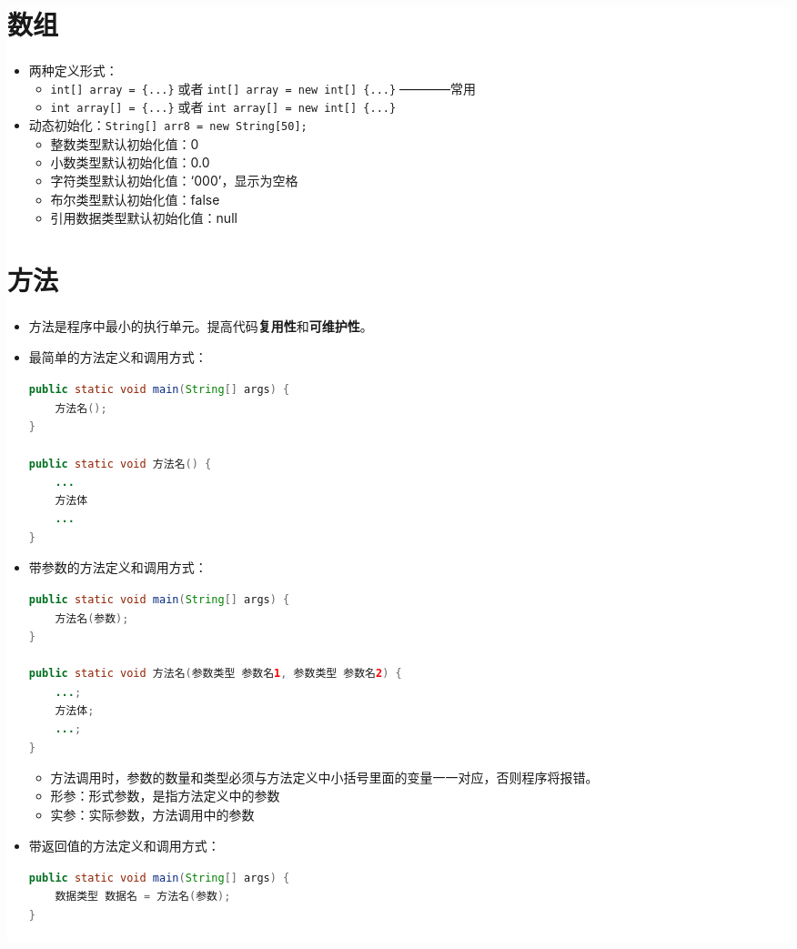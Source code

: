 
# 数组

- 两种定义形式：
    - `int[] array = {...}` 或者 `int[] array = new int[] {...}` ————常用
    - `int array[] = {...}` 或者 `int array[] = new int[] {...}`
- 动态初始化：`String[] arr8 = new String[50];`
    - 整数类型默认初始化值：0
    - 小数类型默认初始化值：0.0
    - 字符类型默认初始化值：‘000’，显示为空格
    - 布尔类型默认初始化值：false
    - 引用数据类型默认初始化值：null

# 方法

- 方法是程序中最小的执行单元。提高代码**复用性**和**可维护性**。
- 最简单的方法定义和调用方式：
  
    ```java
    public static void main(String[] args) {
    	方法名();
    }
        
    public static void 方法名() {
    	...
    	方法体
    	...
    }
    ```
    
- 带参数的方法定义和调用方式：
  
    ```java
    public static void main(String[] args) {
    	方法名(参数);
    }
        
    public static void 方法名(参数类型 参数名1, 参数类型 参数名2) {
    	...;
    	方法体;
    	...;
    }
    ```
    
    - 方法调用时，参数的数量和类型必须与方法定义中小括号里面的变量一一对应，否则程序将报错。
    - 形参：形式参数，是指方法定义中的参数
    - 实参：实际参数，方法调用中的参数
- 带返回值的方法定义和调用方式：
  
    ```java
    public static void main(String[] args) {
    	数据类型 数据名 = 方法名(参数);
    }
        